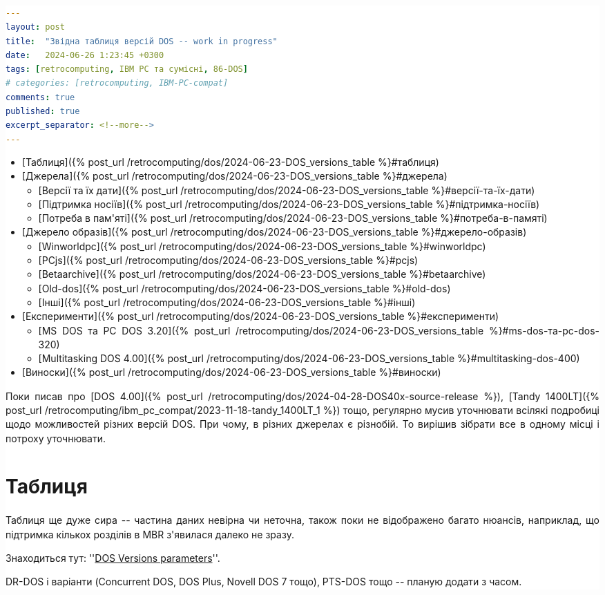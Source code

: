 ```yaml
---
layout: post
title:  "Звідна таблиця версій DOS -- work in progress"
date:   2024-06-26 1:23:45 +0300
tags: [retrocomputing, IBM PC та сумісні, 86-DOS]
# categories: [retrocomputing, IBM-PC-compat]
comments: true
published: true
excerpt_separator: <!--more-->
---
```



- [Таблиця]({% post_url /retrocomputing/dos/2024-06-23-DOS_versions_table %}#таблиця)
- [Джерела]({% post_url /retrocomputing/dos/2024-06-23-DOS_versions_table %}#джерела)
  - [Версії та їх дати]({% post_url /retrocomputing/dos/2024-06-23-DOS_versions_table %}#версії-та-їх-дати)
  - [Підтримка носіїв]({% post_url /retrocomputing/dos/2024-06-23-DOS_versions_table %}#підтримка-носіїв)
  - [Потреба в пам'яті]({% post_url /retrocomputing/dos/2024-06-23-DOS_versions_table %}#потреба-в-памяті)
- [Джерело образів]({% post_url /retrocomputing/dos/2024-06-23-DOS_versions_table %}#джерело-образів)
  - [Winworldpc]({% post_url /retrocomputing/dos/2024-06-23-DOS_versions_table %}#winworldpc)
  - [PCjs]({% post_url /retrocomputing/dos/2024-06-23-DOS_versions_table %}#pcjs)
  - [Betaarchive]({% post_url /retrocomputing/dos/2024-06-23-DOS_versions_table %}#betaarchive)
  - [Old-dos]({% post_url /retrocomputing/dos/2024-06-23-DOS_versions_table %}#old-dos)
  - [Інші]({% post_url /retrocomputing/dos/2024-06-23-DOS_versions_table %}#інші)
- [Експерименти]({% post_url /retrocomputing/dos/2024-06-23-DOS_versions_table %}#експерименти)
  - [MS DOS та PC DOS 3.20]({% post_url /retrocomputing/dos/2024-06-23-DOS_versions_table %}#ms-dos-та-pc-dos-320)
  - [Multitasking DOS 4.00]({% post_url /retrocomputing/dos/2024-06-23-DOS_versions_table %}#multitasking-dos-400)
- [Виноски]({% post_url /retrocomputing/dos/2024-06-23-DOS_versions_table %}#виноски)

Поки писав про [DOS 4.00]({% post_url /retrocomputing/dos/2024-04-28-DOS40x-source-release %}), [Tandy 1400LT]({% post_url /retrocomputing/ibm_pc_compat/2023-11-18-tandy_1400LT_1 %}) тощо, регулярно мусив уточнювати всілякі подробиці щодо можливостей різних версій DOS. При чому, в різних джерелах є різнобій. То вирішив зібрати все в одному місці і потроху уточнювати. 

<style>body {text-align: justify}</style>



# Таблиця 

Таблиця ще дуже сира -- частина даних невірна чи неточна, також поки не відображено багато нюансів, наприклад, що підтримка кількох розділів в MBR з'явилася далеко не зразу. 

Знаходиться тут: ''[DOS Versions parameters](https://docs.google.com/spreadsheets/d/18YBM-N-yh463Ntpm7CeGzXE-3sEi2uB02RMtvfaQRMw/edit?gid=0#gid=0)''.

DR-DOS і варіанти (Concurrent DOS, DOS Plus, Novell DOS 7 тощо), PTS-DOS тощо -- планую додати з часом.


[^CP]: Звичайно, у випадку флуду або зловживань, буду змушений заборонити, але поки сподіваюся -- до цього не дійде. 
[^FD4]: Це було мені потрібно під час спроб скомпілювати DOS 4.0x сучасними періоду її розробки версіями. 